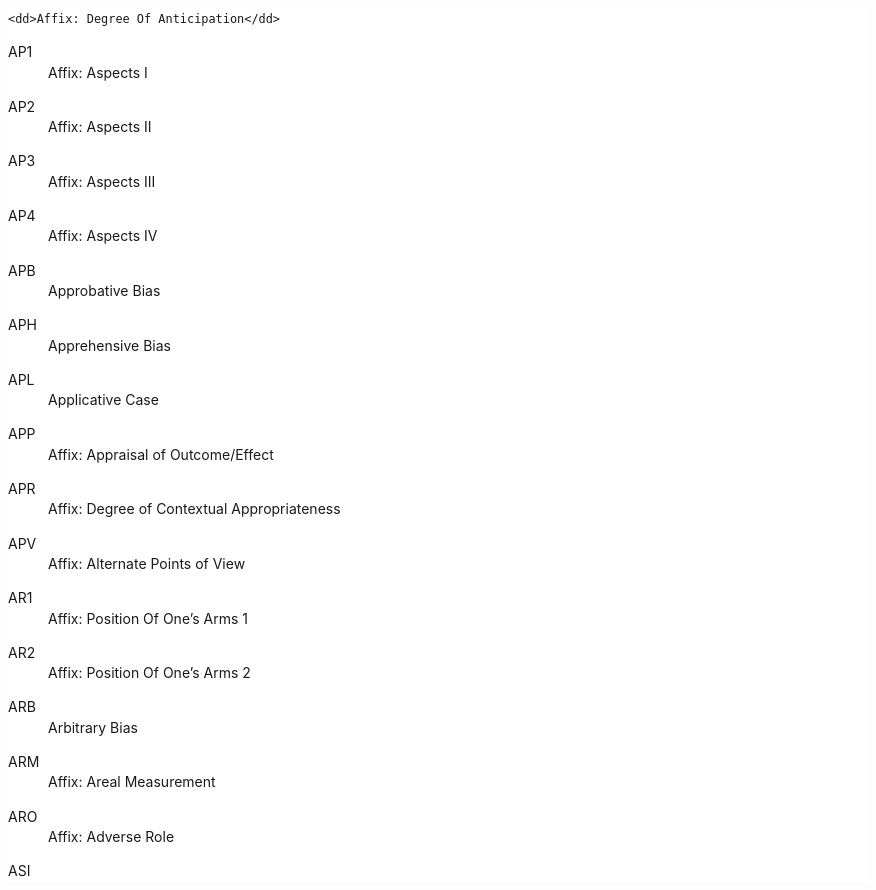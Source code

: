     <dd>Affix: Degree Of Anticipation</dd>
</dl>
<dl>
    <dt><abbr>AP1</abbr></dt>
    <dd>Affix: Aspects I</dd>
</dl>
<dl>
    <dt><abbr>AP2</abbr></dt>
    <dd>Affix: Aspects II</dd>
</dl>
<dl>
    <dt><abbr>AP3</abbr></dt>
    <dd>Affix: Aspects III</dd>
</dl>
<dl>
    <dt><abbr>AP4</abbr></dt>
    <dd>Affix: Aspects IV</dd>
</dl>
<dl>
    <dt><abbr>APB</abbr></dt>
    <dd>Approbative Bias</dd>
</dl>
<dl>
    <dt><abbr>APH</abbr></dt>
    <dd>Apprehensive Bias</dd>
</dl>
<dl>
    <dt><abbr>APL</abbr></dt>
    <dd>Applicative Case</dd>
</dl>
<dl>
    <dt><abbr>APP</abbr></dt>
    <dd>Affix: Appraisal of Outcome/Effect</dd>
</dl>
<dl>
    <dt><abbr>APR</abbr></dt>
    <dd>Affix: Degree of Contextual Appropriateness</dd>
</dl>
<dl>
    <dt><abbr>APV</abbr></dt>
    <dd>Affix: Alternate Points of View</dd>
</dl>
<dl>
    <dt><abbr>AR1</abbr></dt>
    <dd>Affix: Position Of One’s Arms 1</dd>
</dl>
<dl>
    <dt><abbr>AR2</abbr></dt>
    <dd>Affix: Position Of One’s Arms 2</dd>
</dl>
<dl>
    <dt><abbr>ARB</abbr></dt>
    <dd>Arbitrary Bias</dd>
</dl>
<dl>
    <dt><abbr>ARM</abbr></dt>
    <dd>Affix: Areal Measurement</dd>
</dl>
<dl>
    <dt><abbr>ARO</abbr></dt>
    <dd>Affix: Adverse Role</dd>
</dl>
<dl>
    <dt><abbr>ASI</abbr></dt>